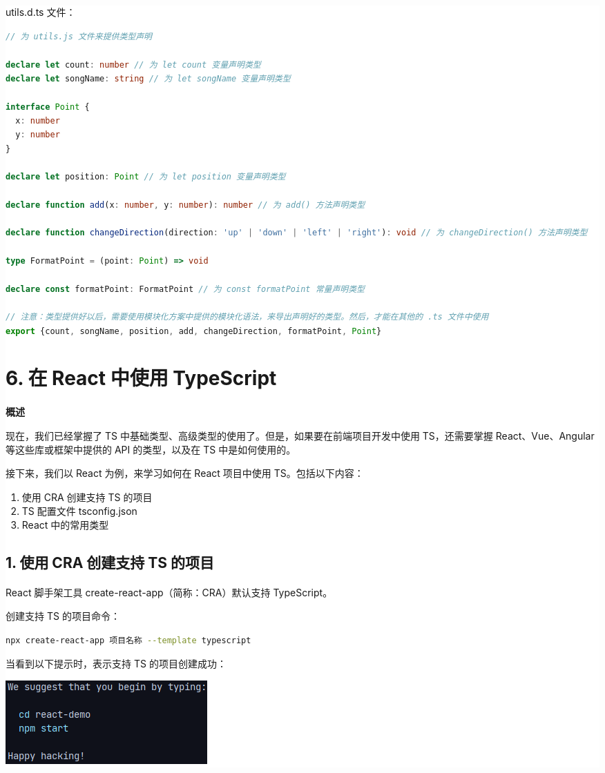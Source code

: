 utils.d.ts 文件：

```typescript
// 为 utils.js 文件来提供类型声明

declare let count: number // 为 let count 变量声明类型
declare let songName: string // 为 let songName 变量声明类型

interface Point {
  x: number
  y: number
}

declare let position: Point // 为 let position 变量声明类型

declare function add(x: number, y: number): number // 为 add() 方法声明类型

declare function changeDirection(direction: 'up' | 'down' | 'left' | 'right'): void // 为 changeDirection() 方法声明类型

type FormatPoint = (point: Point) => void

declare const formatPoint: FormatPoint // 为 const formatPoint 常量声明类型

// 注意：类型提供好以后，需要使用模块化方案中提供的模块化语法，来导出声明好的类型。然后，才能在其他的 .ts 文件中使用
export {count, songName, position, add, changeDirection, formatPoint, Point}
```

# 6. 在 React 中使用 TypeScript

**概述**

现在，我们已经掌握了 TS 中基础类型、高级类型的使用了。但是，如果要在前端项目开发中使用 TS，还需要掌握 React、Vue、Angular 等这些库或框架中提供的 API 的类型，以及在 TS 中是如何使用的。

接下来，我们以 React 为例，来学习如何在 React 项目中使用 TS。包括以下内容：

1. 使用 CRA 创建支持 TS 的项目
2. TS 配置文件 tsconfig.json
3. React 中的常用类型

## 1. 使用 CRA 创建支持 TS 的项目

React 脚手架工具 create-react-app（简称：CRA）默认支持 TypeScript。

创建支持 TS 的项目命令：

```bash
npx create-react-app 项目名称 --template typescript
```

当看到以下提示时，表示支持 TS 的项目创建成功：

![](images/使用CRA创建支持TS的项目.png)
